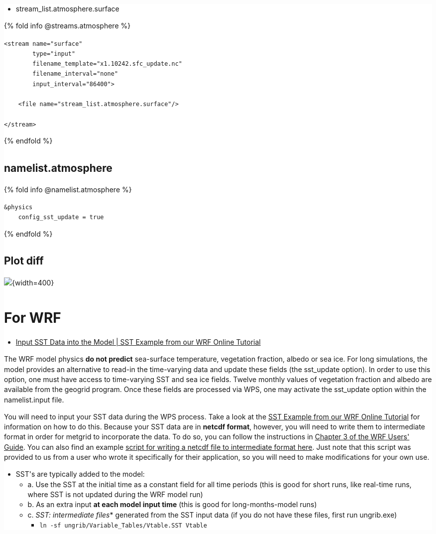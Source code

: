 - stream_list.atmosphere.surface

{% fold info @streams.atmosphere %}
```streams.atmosphere
<stream name="surface"
        type="input"
        filename_template="x1.10242.sfc_update.nc"
        filename_interval="none"
        input_interval="86400">

    <file name="stream_list.atmosphere.surface"/>

</stream>
```
{% endfold %}

## namelist.atmosphere

{% fold info @namelist.atmosphere %}
```namelist.atmosphere
&physics
    config_sst_update = true
```
{% endfold %}

## Plot diff

![](https://i.imgur.com/7shbwIg.png){width=400}

# For WRF

- [Input SST Data into the Model | SST Example from our WRF Online Tutorial](http://www2.mmm.ucar.edu/wrf/OnLineTutorial/CASES/SST/index.php)

The WRF model physics **do not predict** sea-surface temperature, vegetation fraction, albedo or sea ice. For long simulations, the model provides an alternative to read-in the time-varying data and update these fields (the sst_update option). In order to use this option, one must have access to time-varying SST and sea ice fields. Twelve monthly values of vegetation fraction and albedo are available from the geogrid program. Once these fields are processed via WPS, one may activate the sst_update option within the namelist.input file.

You will need to input your SST data during the WPS process. Take a look at the [SST Example from our WRF Online Tutorial](http://www2.mmm.ucar.edu/wrf/OnLineTutorial/CASES/SST/index.php) for information on how to do this. Because your SST data are in **netcdf format**, however, you will need to write them to intermediate format in order for metgrid to incorporate the data. To do so, you can follow the instructions in [Chapter 3 of the WRF Users' Guide](http://www2.mmm.ucar.edu/wrf/users/docs/user_guide_v4/v4.1/users_guide_chap3.html#_Writing_Meteorological_Data). You can also find an example [script for writing a netcdf file to intermediate format here](http://www2.mmm.ucar.edu/wrf/users/special_code.html). Just note that this script was provided to us from a user who wrote it specifically for their application, so you will need to make modifications for your own use.

- SST's are typically added to the model:
  - a. Use the SST at the initial time as a constant field for all time periods (this is good for short runs, like real-time runs, where SST is not updated during the WRF model run)
  - b. As an extra input **at each model input time** (this is good for long-months-model runs)
  - c. **SST:* intermediate files** generated from the SST input data (if you do not have these files, first run ungrib.exe)
    - `ln -sf ungrib/Variable_Tables/Vtable.SST Vtable`

